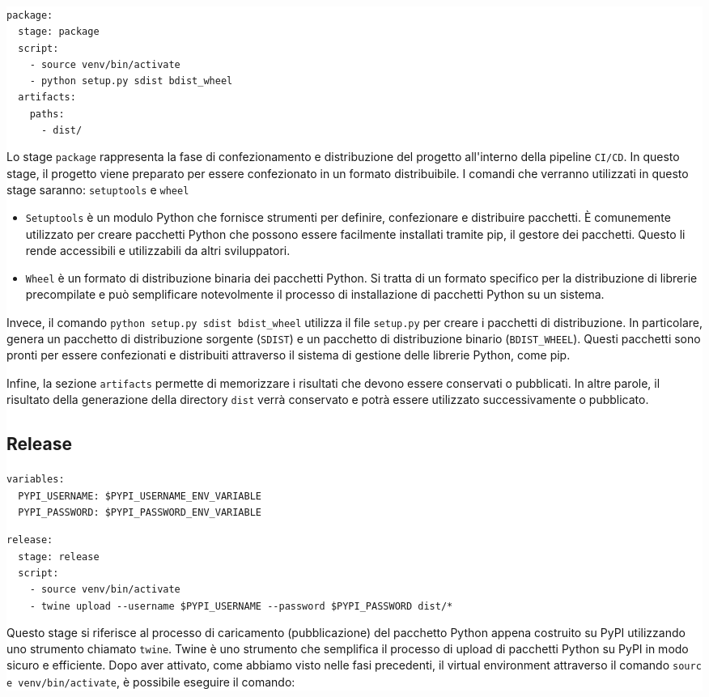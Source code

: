 ``` {style="yaml"}
package:
  stage: package
  script:
    - source venv/bin/activate
    - python setup.py sdist bdist_wheel
  artifacts:
    paths:
      - dist/
```

Lo stage `package` rappresenta la fase di confezionamento e distribuzione del progetto all'interno della pipeline `CI/CD`. In questo stage, il progetto viene preparato per essere confezionato in un formato distribuibile. I comandi che verranno utilizzati in questo stage saranno: `setuptools` e `wheel`

-   `Setuptools` è un modulo Python che fornisce strumenti per definire, confezionare e distribuire pacchetti. È comunemente utilizzato per creare pacchetti Python che possono essere facilmente installati tramite pip, il gestore dei pacchetti. Questo li rende accessibili e utilizzabili da altri sviluppatori.

-   `Wheel` è un formato di distribuzione binaria dei pacchetti Python. Si tratta di un formato specifico per la distribuzione di librerie precompilate e può semplificare notevolmente il processo di installazione di pacchetti Python su un sistema.

Invece, il comando `python setup.py sdist bdist_wheel` utilizza il file `setup.py` per creare i pacchetti di distribuzione. In particolare, genera un pacchetto di distribuzione sorgente (`SDIST`) e un pacchetto di distribuzione binario (`BDIST_WHEEL`). Questi pacchetti sono pronti per essere confezionati e distribuiti attraverso il sistema di gestione delle librerie Python, come pip.

Infine, la sezione `artifacts` permette di memorizzare i risultati che devono essere conservati o pubblicati. In altre parole, il risultato della generazione della directory `dist` verrà conservato e potrà essere utilizzato successivamente o pubblicato.

## Release

``` {style="yaml"}
variables:
  PYPI_USERNAME: $PYPI_USERNAME_ENV_VARIABLE
  PYPI_PASSWORD: $PYPI_PASSWORD_ENV_VARIABLE
```

``` {style="yaml"}
release:
  stage: release
  script:
    - source venv/bin/activate
    - twine upload --username $PYPI_USERNAME --password $PYPI_PASSWORD dist/*
```

Questo stage si riferisce al processo di caricamento (pubblicazione) del pacchetto Python appena costruito su PyPI utilizzando uno strumento chiamato `twine`. Twine è uno strumento che semplifica il processo di upload di pacchetti Python su PyPI in modo sicuro e efficiente. Dopo aver attivato, come abbiamo visto nelle fasi precedenti, il virtual environment attraverso il comando `source venv/bin/activate`, è possibile eseguire il comando:
